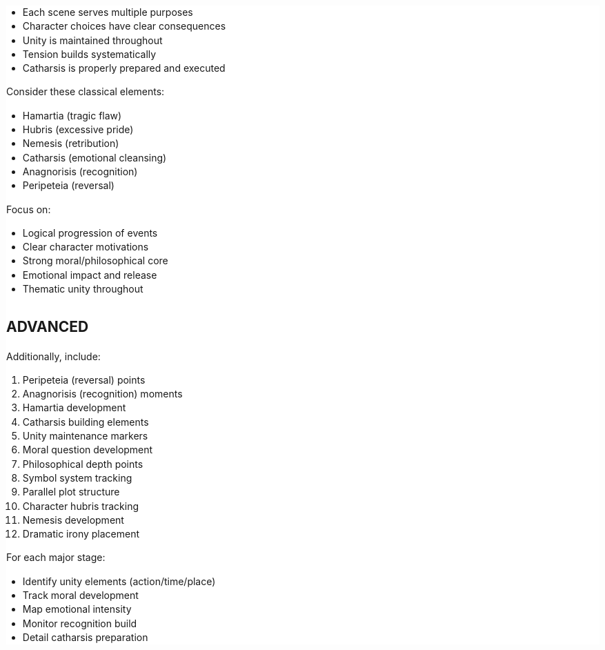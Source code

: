 - Each scene serves multiple purposes
- Character choices have clear consequences
- Unity is maintained throughout
- Tension builds systematically
- Catharsis is properly prepared and executed

Consider these classical elements:

- Hamartia (tragic flaw)
- Hubris (excessive pride)
- Nemesis (retribution)
- Catharsis (emotional cleansing)
- Anagnorisis (recognition)
- Peripeteia (reversal)

Focus on:

- Logical progression of events
- Clear character motivations
- Strong moral/philosophical core
- Emotional impact and release
- Thematic unity throughout

ADVANCED
--------

Additionally, include:

1. Peripeteia (reversal) points
2. Anagnorisis (recognition) moments
3. Hamartia development
4. Catharsis building elements
5. Unity maintenance markers
6. Moral question development
7. Philosophical depth points
8. Symbol system tracking
9. Parallel plot structure
10. Character hubris tracking
11. Nemesis development
12. Dramatic irony placement

For each major stage:

* Identify unity elements (action/time/place)
* Track moral development
* Map emotional intensity
* Monitor recognition build
* Detail catharsis preparation

